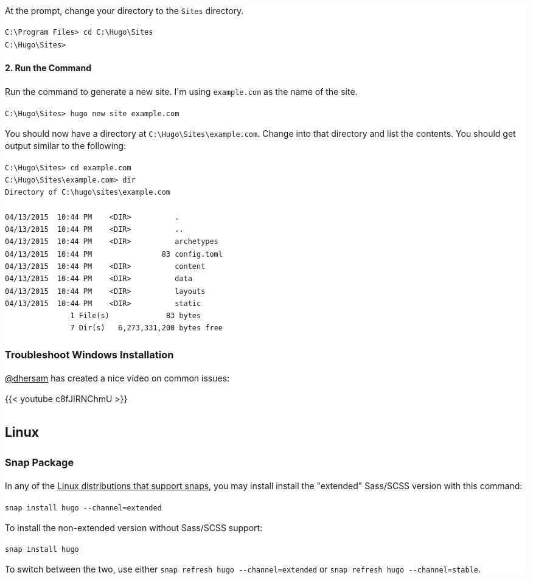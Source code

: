 At the prompt, change your directory to the `Sites` directory.

```
C:\Program Files> cd C:\Hugo\Sites
C:\Hugo\Sites>
```

#### 2. Run the Command

Run the command to generate a new site. I'm using `example.com` as the name of the site.

```
C:\Hugo\Sites> hugo new site example.com
```

You should now have a directory at `C:\Hugo\Sites\example.com`. Change into that directory and list the contents. You should get output similar to the following:

```
C:\Hugo\Sites> cd example.com
C:\Hugo\Sites\example.com> dir
Directory of C:\hugo\sites\example.com

04/13/2015  10:44 PM    <DIR>          .
04/13/2015  10:44 PM    <DIR>          ..
04/13/2015  10:44 PM    <DIR>          archetypes
04/13/2015  10:44 PM                83 config.toml
04/13/2015  10:44 PM    <DIR>          content
04/13/2015  10:44 PM    <DIR>          data
04/13/2015  10:44 PM    <DIR>          layouts
04/13/2015  10:44 PM    <DIR>          static
               1 File(s)             83 bytes
               7 Dir(s)   6,273,331,200 bytes free
```

### Troubleshoot Windows Installation

[@dhersam][] has created a nice video on common issues:

{{< youtube c8fJIRNChmU >}}

## Linux

### Snap Package

In any of the [Linux distributions that support snaps][snaps], you may install install the "extended" Sass/SCSS version with this command:

    snap install hugo --channel=extended

To install the non-extended version without Sass/SCSS support:

    snap install hugo

To switch between the two, use either `snap refresh hugo --channel=extended` or `snap refresh hugo --channel=stable`.


[brew]: https://brew.sh/
[Chocolatey]: https://chocolatey.org/
[content]: /content-management/
[@dhersam]: https://github.com/dhersam
[forum]: https://discourse.gohugo.io
[mage]: https://github.com/magefile/mage
[dep]: https://github.com/golang/dep
[highlight shortcode]: /content-management/shortcodes/#highlight
[installgit]: https://git-scm.com/
[installgo]: https://golang.org/dl/
[linuxbrew]: https://linuxbrew.sh/
[Path Editor]: https://patheditor2.codeplex.com/
[pygments]: http://pygments.org
[quickstart]: /getting-started/quick-start/
[redhatforum]: https://discourse.gohugo.io/t/solved-fedora-copr-repository-out-of-service/2491
[releases]: https://github.com/gohugoio/hugo/releases
[Scoop]: https://scoop.sh/
[snaps]: https://snapcraft.io/docs/installing-snapd
[windowsarch]: https://esupport.trendmicro.com/en-us/home/pages/technical-support/1038680.aspx
[Windows Environment Variables Editor]: http://eveditor.com/